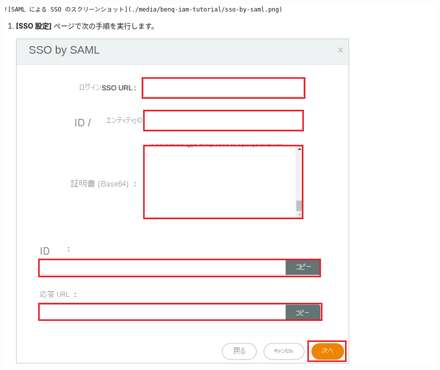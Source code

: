     ![SAML による SSO のスクリーンショット](./media/benq-iam-tutorial/sso-by-saml.png)

1. **[SSO 設定]** ページで次の手順を実行します。

    ![SSO 構成のスクリーンショット](./media/benq-iam-tutorial/saml-configuration.png)
